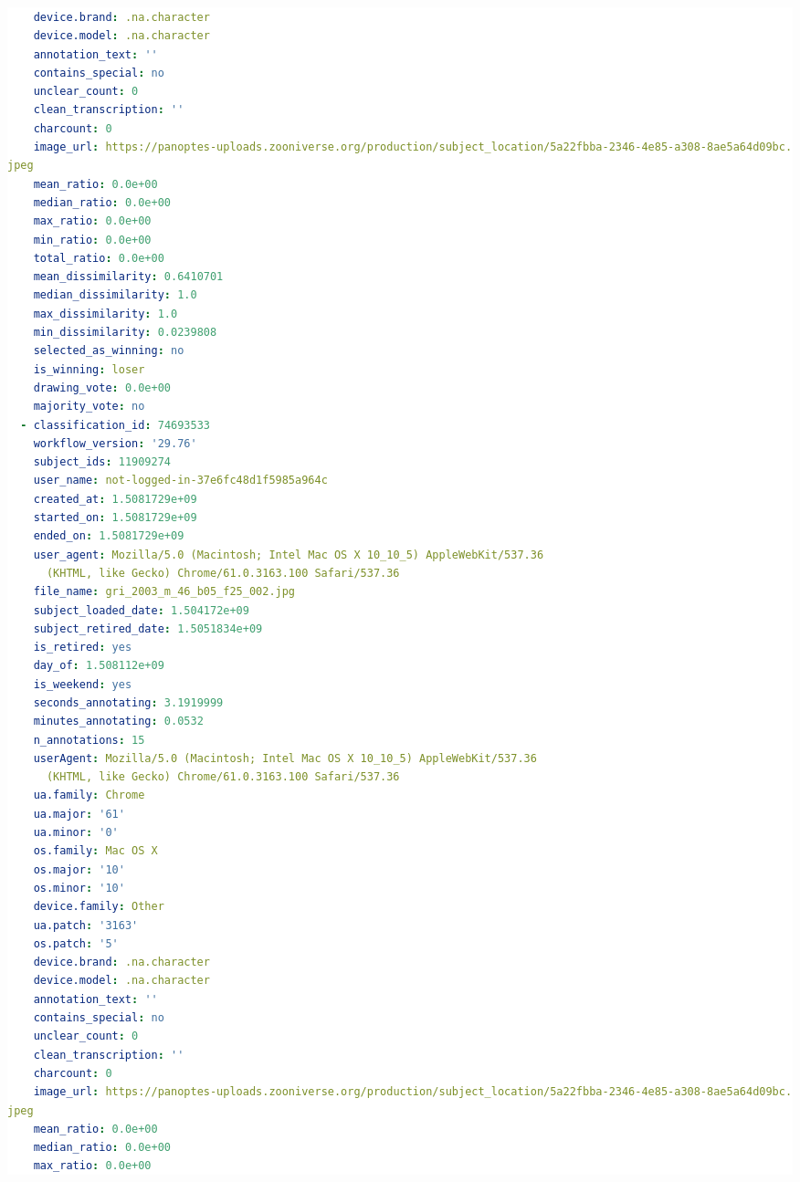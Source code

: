 ```yaml
    device.brand: .na.character
    device.model: .na.character
    annotation_text: ''
    contains_special: no
    unclear_count: 0
    clean_transcription: ''
    charcount: 0
    image_url: https://panoptes-uploads.zooniverse.org/production/subject_location/5a22fbba-2346-4e85-a308-8ae5a64d09bc.jpeg
    mean_ratio: 0.0e+00
    median_ratio: 0.0e+00
    max_ratio: 0.0e+00
    min_ratio: 0.0e+00
    total_ratio: 0.0e+00
    mean_dissimilarity: 0.6410701
    median_dissimilarity: 1.0
    max_dissimilarity: 1.0
    min_dissimilarity: 0.0239808
    selected_as_winning: no
    is_winning: loser
    drawing_vote: 0.0e+00
    majority_vote: no
  - classification_id: 74693533
    workflow_version: '29.76'
    subject_ids: 11909274
    user_name: not-logged-in-37e6fc48d1f5985a964c
    created_at: 1.5081729e+09
    started_on: 1.5081729e+09
    ended_on: 1.5081729e+09
    user_agent: Mozilla/5.0 (Macintosh; Intel Mac OS X 10_10_5) AppleWebKit/537.36
      (KHTML, like Gecko) Chrome/61.0.3163.100 Safari/537.36
    file_name: gri_2003_m_46_b05_f25_002.jpg
    subject_loaded_date: 1.504172e+09
    subject_retired_date: 1.5051834e+09
    is_retired: yes
    day_of: 1.508112e+09
    is_weekend: yes
    seconds_annotating: 3.1919999
    minutes_annotating: 0.0532
    n_annotations: 15
    userAgent: Mozilla/5.0 (Macintosh; Intel Mac OS X 10_10_5) AppleWebKit/537.36
      (KHTML, like Gecko) Chrome/61.0.3163.100 Safari/537.36
    ua.family: Chrome
    ua.major: '61'
    ua.minor: '0'
    os.family: Mac OS X
    os.major: '10'
    os.minor: '10'
    device.family: Other
    ua.patch: '3163'
    os.patch: '5'
    device.brand: .na.character
    device.model: .na.character
    annotation_text: ''
    contains_special: no
    unclear_count: 0
    clean_transcription: ''
    charcount: 0
    image_url: https://panoptes-uploads.zooniverse.org/production/subject_location/5a22fbba-2346-4e85-a308-8ae5a64d09bc.jpeg
    mean_ratio: 0.0e+00
    median_ratio: 0.0e+00
    max_ratio: 0.0e+00
```